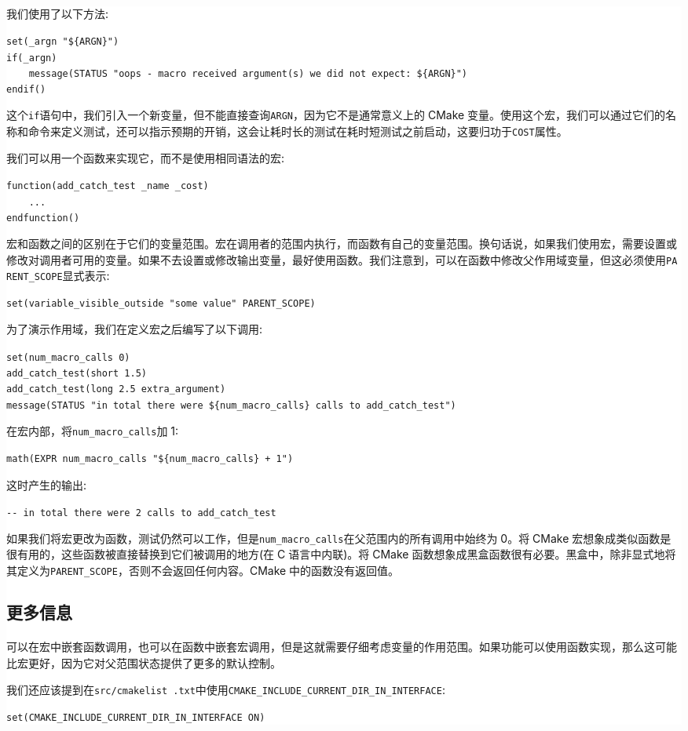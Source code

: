 我们使用了以下方法:

```
set(_argn "${ARGN}")
if(_argn)
	message(STATUS "oops - macro received argument(s) we did not expect: ${ARGN}")
endif()
```

这个`if`语句中，我们引入一个新变量，但不能直接查询`ARGN`，因为它不是通常意义上的 CMake 变量。使用这个宏，我们可以通过它们的名称和命令来定义测试，还可以指示预期的开销，这会让耗时长的测试在耗时短测试之前启动，这要归功于`COST`属性。

我们可以用一个函数来实现它，而不是使用相同语法的宏:

```
function(add_catch_test _name _cost)
	...
endfunction()
```

宏和函数之间的区别在于它们的变量范围。宏在调用者的范围内执行，而函数有自己的变量范围。换句话说，如果我们使用宏，需要设置或修改对调用者可用的变量。如果不去设置或修改输出变量，最好使用函数。我们注意到，可以在函数中修改父作用域变量，但这必须使用`PARENT_SCOPE`显式表示:

```
set(variable_visible_outside "some value" PARENT_SCOPE)
```

为了演示作用域，我们在定义宏之后编写了以下调用:

```
set(num_macro_calls 0)
add_catch_test(short 1.5)
add_catch_test(long 2.5 extra_argument)
message(STATUS "in total there were ${num_macro_calls} calls to add_catch_test")
```

在宏内部，将`num_macro_calls`加 1:

```
math(EXPR num_macro_calls "${num_macro_calls} + 1")
```

这时产生的输出:

```
-- in total there were 2 calls to add_catch_test
```

如果我们将宏更改为函数，测试仍然可以工作，但是`num_macro_calls`在父范围内的所有调用中始终为 0。将 CMake 宏想象成类似函数是很有用的，这些函数被直接替换到它们被调用的地方(在 C 语言中内联)。将 CMake 函数想象成黑盒函数很有必要。黑盒中，除非显式地将其定义为`PARENT_SCOPE`，否则不会返回任何内容。CMake 中的函数没有返回值。

## 更多信息

可以在宏中嵌套函数调用，也可以在函数中嵌套宏调用，但是这就需要仔细考虑变量的作用范围。如果功能可以使用函数实现，那么这可能比宏更好，因为它对父范围状态提供了更多的默认控制。

我们还应该提到在`src/cmakelist .txt`中使用`CMAKE_INCLUDE_CURRENT_DIR_IN_INTERFACE`:

```
set(CMAKE_INCLUDE_CURRENT_DIR_IN_INTERFACE ON)
```
